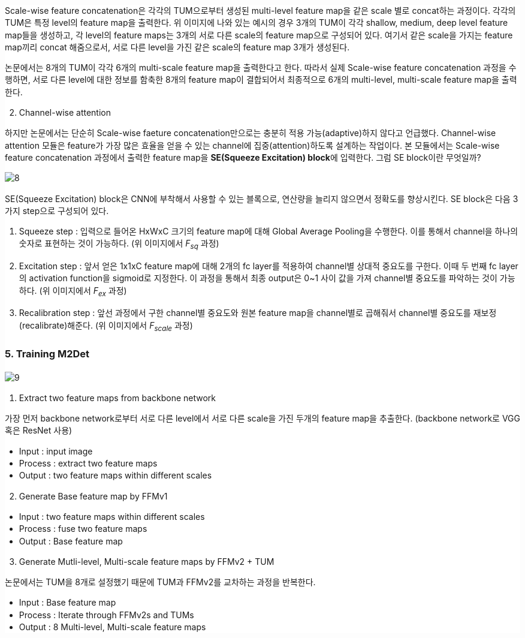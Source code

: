 Scale-wise feature concatenation은 각각의 TUM으로부터 생성된 multi-level feature map을 같은 scale 별로 concat하는 과정이다. 각각의 TUM은 특정 level의 feature map을 출력한다. 위 이미지에 나와 있는 예시의 경우 3개의 TUM이 각각 shallow, medium, deep level feature map들을 생성하고, 각 level의 feature maps는 3개의 서로 다른 scale의 feature map으로 구성되어 있다. 여기서 같은 scale을 가지는 feature map끼리 concat 해줌으로서, 서로 다른 level을 가진 같은 scale의 feature map 3개가 생성된다.

논문에서는 8개의 TUM이 각각 6개의 multi-scale feature map을 출력한다고 한다. 따라서 실제 Scale-wise feature concatenation 과정을 수행하면, 서로 다른 level에 대한 정보를 함축한 8개의 feature map이 결합되어서 최종적으로 6개의 multi-level, multi-scale feature map을 출력한다.

2) Channel-wise attention

하지만 논문에서는 단순히 Scale-wise faeture concatenation만으로는 충분히 적용 가능(adaptive)하지 않다고 언급했다. Channel-wise attention 모듈은 feature가 가장 많은 효율을 얻을 수 있는 channel에 집중(attention)하도록 설계하는 작업이다. 본 모듈에서는 Scale-wise feature concatenation 과정에서 출력한 feature map을 **SE(Squeeze Excitation) block**에 입력한다. 그럼 SE block이란 무엇일까?

![8](https://user-images.githubusercontent.com/77332628/228092075-9a145655-aaaf-44b5-9123-f3847067f4ed.png)

SE(Squeeze Excitation) block은 CNN에 부착해서 사용할 수 있는 블록으로, 연산량을 늘리지 않으면서 정확도를 향상시킨다. SE block은 다음 3가지 step으로 구성되어 있다.

1. Squeeze step : 입력으로 들어온 HxWxC 크기의 feature map에 대해 Global Average Pooling을 수행한다. 이를 통해서 channel을 하나의 숫자로 표현하는 것이 가능하다. (위 이미지에서 $F_{sq}$ 과정)

2. Excitation step : 앞서 얻은 1x1xC feature map에 대해 2개의 fc layer를 적용하여 channel별 상대적 중요도를 구한다. 이때 두 번째 fc layer의 activation function을 sigmoid로 지정한다. 이 과정을 통해서 최종 output은 0~1 사이 값을 가져 channel별 중요도를 파악하는 것이 가능하다. (위 이미지에서 $F_{ex}$ 과정)

3. Recalibration step : 앞선 과정에서 구한 channel별 중요도와 원본 feature map을 channel별로 곱해줘서 channel별 중요도를 재보정(recalibrate)해준다. (위 이미지에서 $F_{scale}$ 과정)




### 5. Training M2Det

![9](https://user-images.githubusercontent.com/77332628/228092079-02fea00c-e675-4d23-839f-ac34d222bedb.png)

1) Extract two feature maps from backbone network

가장 먼저 backbone network로부터 서로 다른 level에서 서로 다른 scale을 가진 두개의 feature map을 추출한다. (backbone network로 VGG 혹은 ResNet 사용)

* Input : input image
* Process : extract two feature maps
* Output : two feature maps within different scales

2) Generate Base feature map by FFMv1

* Input : two feature maps within different scales
* Process : fuse two feature maps
* Output : Base feature map

3) Generate Mutli-level, Multi-scale feature maps by FFMv2 + TUM

논문에서는 TUM을 8개로 설정했기 때문에 TUM과 FFMv2를 교차하는 과정을 반복한다.

* Input : Base feature map
* Process : Iterate through FFMv2s and TUMs
* Output : 8 Multi-level, Multi-scale feature maps
